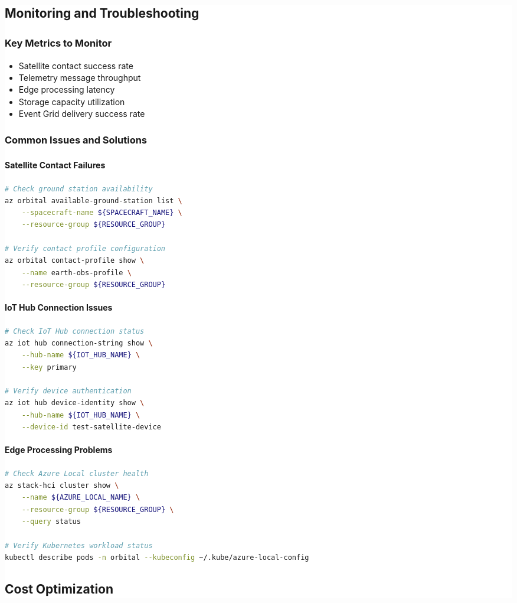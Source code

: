 ## Monitoring and Troubleshooting

### Key Metrics to Monitor
- Satellite contact success rate
- Telemetry message throughput
- Edge processing latency
- Storage capacity utilization
- Event Grid delivery success rate

### Common Issues and Solutions

#### Satellite Contact Failures
```bash
# Check ground station availability
az orbital available-ground-station list \
    --spacecraft-name ${SPACECRAFT_NAME} \
    --resource-group ${RESOURCE_GROUP}

# Verify contact profile configuration
az orbital contact-profile show \
    --name earth-obs-profile \
    --resource-group ${RESOURCE_GROUP}
```

#### IoT Hub Connection Issues
```bash
# Check IoT Hub connection status
az iot hub connection-string show \
    --hub-name ${IOT_HUB_NAME} \
    --key primary

# Verify device authentication
az iot hub device-identity show \
    --hub-name ${IOT_HUB_NAME} \
    --device-id test-satellite-device
```

#### Edge Processing Problems
```bash
# Check Azure Local cluster health
az stack-hci cluster show \
    --name ${AZURE_LOCAL_NAME} \
    --resource-group ${RESOURCE_GROUP} \
    --query status

# Verify Kubernetes workload status
kubectl describe pods -n orbital --kubeconfig ~/.kube/azure-local-config
```

## Cost Optimization
